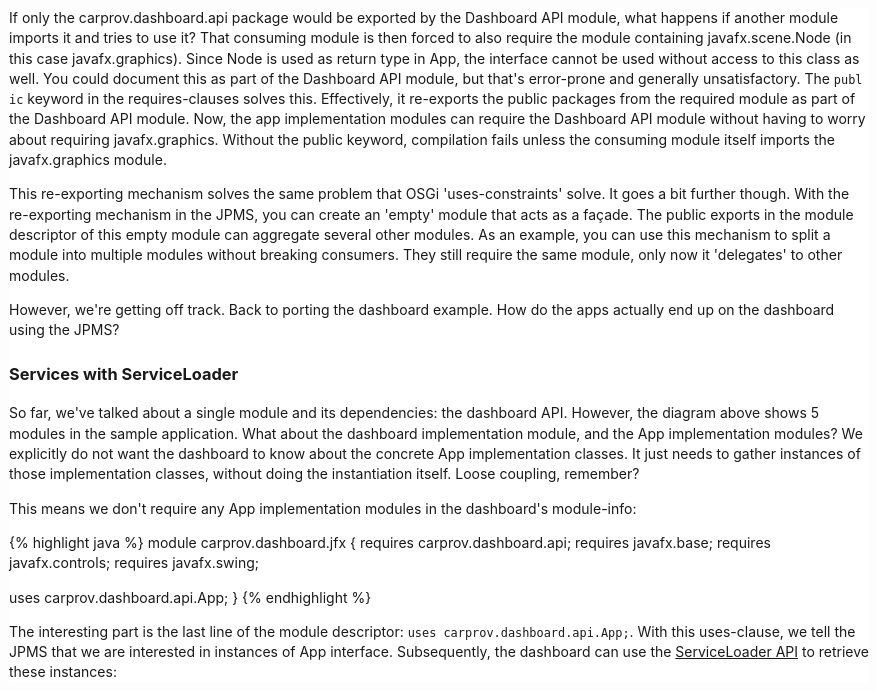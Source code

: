 If only the carprov.dashboard.api package would be exported by the Dashboard API module, what happens if another module imports it and tries to use it?
That consuming module is then forced to also require the module containing javafx.scene.Node (in this case javafx.graphics).
Since Node is used as return type in App, the interface cannot be used without access to this class as well.
You could document this as part of the Dashboard API module, but that's error-prone and generally unsatisfactory.
The `public` keyword in the requires-clauses solves this.
Effectively, it re-exports the public packages from the required module as part of the Dashboard API module.
Now, the app implementation modules can require the Dashboard API module without having to worry about requiring javafx.graphics.
Without the public keyword, compilation fails unless the consuming module itself imports the javafx.graphics module.

This re-exporting mechanism solves the same problem that OSGi 'uses-constraints' solve.
It goes a bit further though.
With the re-exporting mechanism in the JPMS, you can create an 'empty' module that acts as a façade.
The public exports in the module descriptor of this empty module can aggregate several other modules.
As an example, you can use this mechanism to split a module into multiple modules without breaking consumers.
They still require the same module, only now it 'delegates' to other modules.

However, we're getting off track.
Back to porting the dashboard example.
How do the apps actually end up on the dashboard using the JPMS?

### Services with ServiceLoader
So far, we've talked about a single module and its dependencies: the dashboard API.
However, the diagram above shows 5 modules in the sample application.
What about the dashboard implementation module, and the App implementation modules?
We explicitly do not want the dashboard to know about the concrete App implementation classes.
It just needs to gather instances of those implementation classes, without doing the instantiation itself.
Loose coupling, remember?

This means we don't require any App implementation modules in the dashboard's module-info:

{% highlight java %}
module carprov.dashboard.jfx {
   requires carprov.dashboard.api;
   requires javafx.base;
   requires javafx.controls;
   requires javafx.swing;

   uses carprov.dashboard.api.App;
}
{% endhighlight %}

The interesting part is the last line of the module descriptor: ```uses carprov.dashboard.api.App;```.
With this uses-clause, we tell the JPMS that we are interested in instances of App interface.
Subsequently, the dashboard can use the [ServiceLoader API](http://cr.openjdk.java.net/~mr/jigsaw/spec/api/java/util/ServiceLoader.html) to retrieve these instances:
